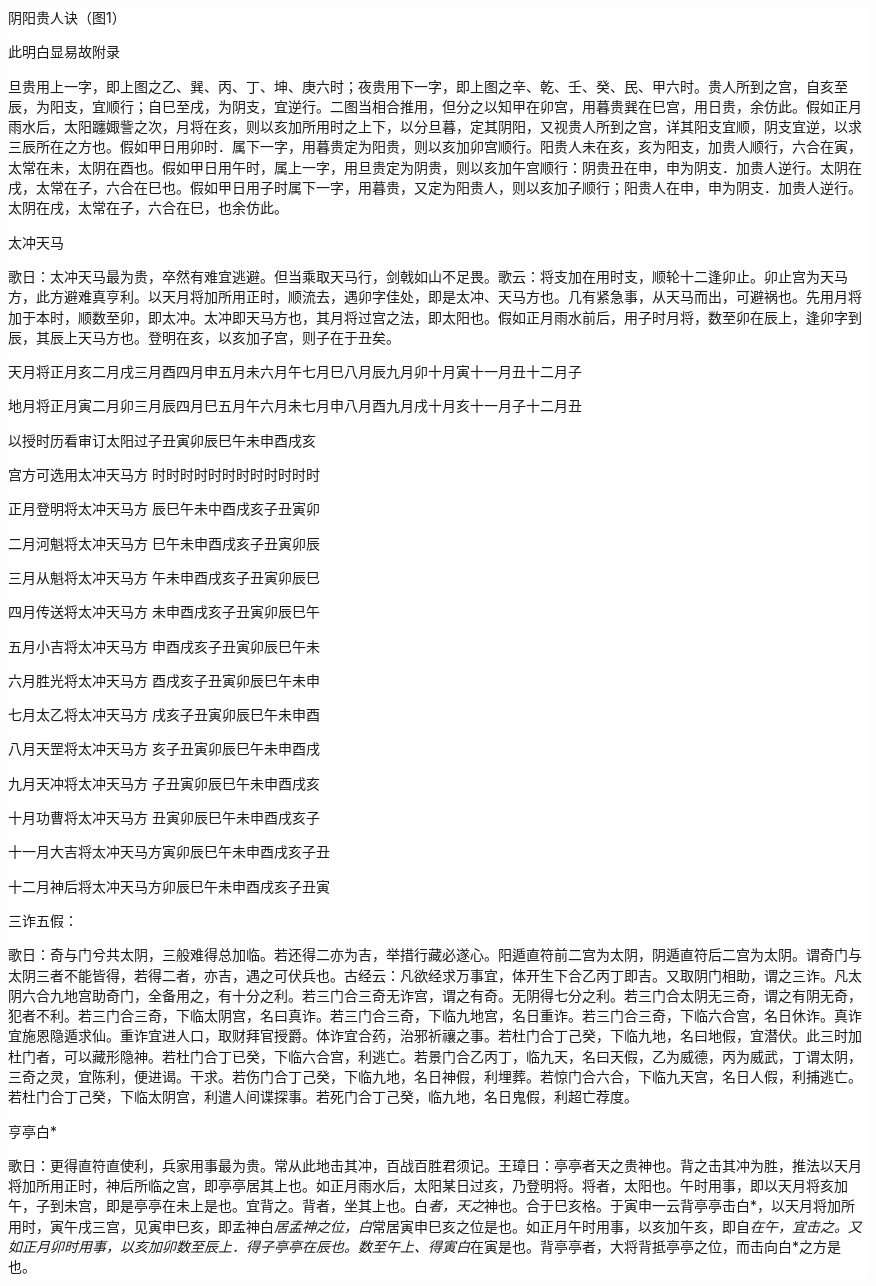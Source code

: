 阴阳贵人诀（图1）  

此明白显易故附录  

旦贵用上一字，即上图之乙、巽、丙、丁、坤、庚六时；夜贵用下一字，即上图之辛、乾、壬、癸、民、甲六时。贵人所到之宫，自亥至辰，为阳支，宜顺行；自巳至戌，为阴支，宜逆行。二图当相合推用，但分之以知甲在卯宫，用暮贵巽在巳宫，用日贵，余仿此。假如正月雨水后，太阳躔娵訾之次，月将在亥，则以亥加所用时之上下，以分旦暮，定其阴阳，又视贵人所到之宫，详其阳支宜顺，阴支宜逆，以求三辰所在之方也。假如甲日用卯时．属下一字，用暮贵定为阳贵，则以亥加卯宫顺行。阳贵人未在亥，亥为阳支，加贵人顺行，六合在寅，太常在未，太阴在酉也。假如甲日用午时，属上一字，用旦贵定为阴贵，则以亥加午宫顺行：阴贵丑在申，申为阴支．加贵人逆行。太阴在戌，太常在子，六合在巳也。假如甲日用子时属下一字，用暮贵，又定为阳贵人，则以亥加子顺行；阳贵人在申，申为阴支．加贵人逆行。太阴在戌，太常在子，六合在巳，也余仿此。  

太冲天马  

歌日：太冲天马最为贵，卒然有难宜逃避。但当乘取天马行，剑戟如山不足畏。歌云：将支加在用时支，顺轮十二逢卯止。卯止宫为天马方，此方避难真亨利。以天月将加所用正时，顺流去，遇卯字佳处，即是太冲、天马方也。几有紧急事，从天马而出，可避祸也。先用月将加于本时，顺数至卯，即太冲。太冲即天马方也，其月将过宫之法，即太阳也。假如正月雨水前后，用子时月将，数至卯在辰上，逢卯字到辰，其辰上天马方也。登明在亥，以亥加子宫，则子在于丑矣。  

天月将正月亥二月戌三月酉四月申五月未六月午七月巳八月辰九月卯十月寅十一月丑十二月子  

地月将正月寅二月卯三月辰四月巳五月午六月未七月申八月酉九月戌十月亥十一月子十二月丑  

以授时历看审订太阳过子丑寅卯辰巳午未申酉戌亥  

宫方可选用太冲天马方 时时时时时时时时时时时时  

正月登明将太冲天马方 辰巳午未中酉戌亥子丑寅卯  

二月河魁将太冲天马方 巳午未申酉戌亥子丑寅卯辰  

三月从魁将太冲天马方 午未申酉戌亥子丑寅卯辰巳  

四月传送将太冲天马方 未申酉戌亥子丑寅卯辰巳午  

五月小吉将太冲天马方 申酉戌亥子丑寅卯辰巳午未  

六月胜光将太冲天马方 酉戌亥子丑寅卯辰巳午未申  

七月太乙将太冲天马方 戌亥子丑寅卯辰巳午未申酉  

八月天罡将太冲天马方 亥子丑寅卯辰巳午未申酉戌  

九月天冲将太冲天马方 子丑寅卯辰巳午未申酉戌亥  

十月功曹将太冲天马方 丑寅卯辰巳午未申酉戌亥子  

十一月大吉将太冲天马方寅卯辰巳午未申酉戌亥子丑  

十二月神后将太冲天马方卯辰巳午未申酉戌亥子丑寅  

三诈五假：  

歌日：奇与门兮共太阴，三般难得总加临。若还得二亦为吉，举措行藏必遂心。阳遁直符前二宫为太阴，阴遁直符后二宫为太阴。谓奇门与太阴三者不能皆得，若得二者，亦吉，遇之可伏兵也。古经云：凡欲经求万事宜，体开生下合乙丙丁即吉。又取阴门相助，谓之三诈。凡太阴六合九地宫助奇门，全备用之，有十分之利。若三门合三奇无诈宫，谓之有奇。无阴得七分之利。若三门合太阴无三奇，谓之有阴无奇，犯者不利。若三门合三奇，下临太阴宫，名曰真诈。若三门合三奇，下临九地宫，名日重诈。若三门合三奇，下临六合宫，名日休诈。真诈宜施恩隐遁求仙。重诈宜进人口，取财拜官授爵。体诈宜合药，治邪祈禳之事。若杜门合丁己癸，下临九地，名曰地假，宜潜伏。此三时加杜门者，可以藏形隐神。若杜门合丁已癸，下临六合宫，利逃亡。若景门合乙丙丁，临九天，名曰天假，乙为威德，丙为威武，丁谓太阴，三奇之灵，宜陈利，便进谒。干求。若伤门合丁己癸，下临九地，名日神假，利埋葬。若惊门合六合，下临九天宫，名日人假，利捕逃亡。若杜门合丁己癸，下临太阴宫，利遣人间谍探事。若死门合丁己癸，临九地，名日鬼假，利超亡荐度。  

亨亭白*  

歌日：更得直符直使利，兵家用事最为贵。常从此地击其冲，百战百胜君须记。王璋日：亭亭者天之贵神也。背之击其冲为胜，推法以天月将加所用正时，神后所临之宫，即亭亭居其上也。如正月雨水后，太阳某日过亥，乃登明将。将者，太阳也。午时用事，即以天月将亥加午，子到未宫，即是亭亭在未上是也。宜背之。背者，坐其上也。白*者，天之*神也。合于巳亥格。于寅申一云背亭亭击白*，以天月将加所用时，寅午戌三宫，见寅申巳亥，即孟神白*居孟神之位，白*常居寅申巳亥之位是也。如正月午时用事，以亥加午亥，即自*在午，宜击之。又如正月卯时用事，以亥加卯数至辰上．得子亭亭在辰也。数至午上、得寅白*在寅是也。背亭亭者，大将背抵亭亭之位，而击向白*之方是也。  
